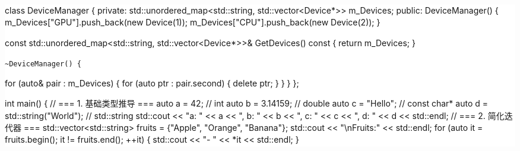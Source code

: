 <span></span>class DeviceManager {<span>
</span><span></span><span>private</span><span>:
</span><span>    </span><span>std</span><span>::</span><span>unordered_map</span><span><</span><span>std</span><span>::</span><span>string</span><span>, </span><span>std</span><span>::</span><span>vector</span><span><Device*>> m_Devices;
</span><span></span><span>public</span><span>:
</span>    DeviceManager() {
<span>        m_Devices[</span><span>"GPU"</span><span>].push_back(</span><span>new</span><span> Device(</span>1<span>));
</span><span>        m_Devices[</span><span>"CPU"</span><span>].push_back(</span><span>new</span><span> Device(</span>2<span>));
</span>    }

<span>    </span><span>const</span><span> </span><span>std</span><span>::</span><span>unordered_map</span><span><</span><span>std</span><span>::</span><span>string</span><span>, </span><span>std</span><span>::</span><span>vector</span><span><Device*>>& GetDevices() </span><span>const</span><span> {
</span><span>        </span><span>return</span><span> m_Devices;
</span>    }

    ~DeviceManager() {
<span>        </span><span>for</span><span> (</span><span>auto</span><span>& </span><span>pair</span><span> : m_Devices) {
</span><span>            </span><span>for</span><span> (</span><span>auto</span><span> ptr : </span><span>pair</span><span>.second) {
</span><span>                </span><span>delete</span><span> ptr;
</span>            }
        }
    }
};

<span></span>int main() <span>{
</span><span>    </span><span>// === 1. 基础类型推导 ===</span><span>
</span><span>    </span><span>auto</span><span> a = </span>42<span>;           </span><span>// int</span><span>
</span><span>    </span><span>auto</span><span> b = </span>3.14159<span>;      </span><span>// double</span><span>
</span><span>    </span><span>auto</span><span> c = </span><span>"Hello"</span><span>;      </span><span>// const char*</span><span>
</span><span>    </span><span>auto</span><span> d = </span><span>std</span><span>::</span><span>string</span><span>(</span><span>"World"</span><span>); </span><span>// std::string</span><span>
</span>
<span>    </span><span>std</span><span>::</span><span>cout</span><span> << </span><span>"a: "</span><span> << a << </span><span>", b: "</span><span> << b << </span><span>", c: "</span><span> << c << </span><span>", d: "</span><span> << d << </span><span>std</span><span>::</span><span>endl</span><span>;
</span>
<span>    </span><span>// === 2. 简化迭代器 ===</span><span>
</span><span>    </span><span>std</span><span>::</span><span>vector</span><span><</span><span>std</span><span>::</span><span>string</span><span>> fruits = {</span><span>"Apple"</span><span>, </span><span>"Orange"</span><span>, </span><span>"Banana"</span><span>};
</span>
<span>    </span><span>std</span><span>::</span><span>cout</span><span> << </span><span>"\nFruits:"</span><span> << </span><span>std</span><span>::</span><span>endl</span><span>;
</span><span>    </span><span>for</span><span> (</span><span>auto</span><span> it = fruits.begin(); it != fruits.end(); ++it) {
</span><span>        </span><span>std</span><span>::</span><span>cout</span><span> << </span><span>"- "</span><span> << *it << </span><span>std</span><span>::</span><span>endl</span><span>;
</span>    }
